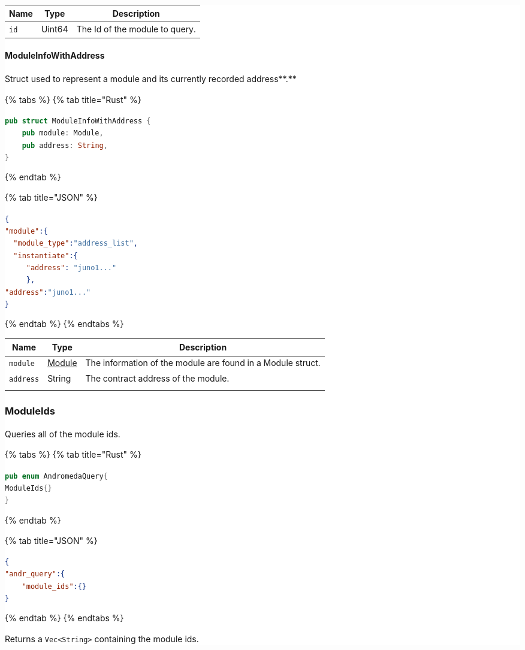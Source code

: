 | Name | Type   | Description                    |
| ---- | ------ | ------------------------------ |
| `id` | Uint64 | The Id of the module to query. |

#### ModuleInfoWithAddress

Struct used to represent a module and its currently recorded address**.**

{% tabs %}
{% tab title="Rust" %}
```rust
pub struct ModuleInfoWithAddress {
    pub module: Module,
    pub address: String,
}
```
{% endtab %}

{% tab title="JSON" %}
```json
{
"module":{
  "module_type":"address_list",
  "instantiate":{
     "address": "juno1..."
     },
"address":"juno1..."
}
```
{% endtab %}
{% endtabs %}

| Name      | Type                                       | Description                                                 |
| --------- | ------------------------------------------ | ----------------------------------------------------------- |
| `module`  | [Module](../modules/module-definitions.md) | The information of the module are found in a Module struct. |
| `address` | String                                     | The contract address of the module.                         |
|           |                                            |                                                             |

### ModuleIds

Queries all of the module ids.

{% tabs %}
{% tab title="Rust" %}
```rust
pub enum AndromedaQuery{
ModuleIds{}
}
```
{% endtab %}

{% tab title="JSON" %}
```json
{
"andr_query":{
    "module_ids":{}
}
```
{% endtab %}
{% endtabs %}

Returns a `Vec<String>` containing the module ids.
